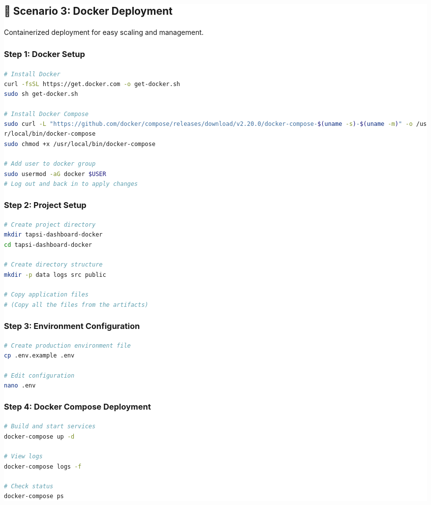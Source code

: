 ## 🐳 Scenario 3: Docker Deployment

Containerized deployment for easy scaling and management.

### Step 1: Docker Setup

```bash
# Install Docker
curl -fsSL https://get.docker.com -o get-docker.sh
sudo sh get-docker.sh

# Install Docker Compose
sudo curl -L "https://github.com/docker/compose/releases/download/v2.20.0/docker-compose-$(uname -s)-$(uname -m)" -o /usr/local/bin/docker-compose
sudo chmod +x /usr/local/bin/docker-compose

# Add user to docker group
sudo usermod -aG docker $USER
# Log out and back in to apply changes
```

### Step 2: Project Setup

```bash
# Create project directory
mkdir tapsi-dashboard-docker
cd tapsi-dashboard-docker

# Create directory structure
mkdir -p data logs src public

# Copy application files
# (Copy all the files from the artifacts)
```

### Step 3: Environment Configuration

```bash
# Create production environment file
cp .env.example .env

# Edit configuration
nano .env
```

### Step 4: Docker Compose Deployment

```bash
# Build and start services
docker-compose up -d

# View logs
docker-compose logs -f

# Check status
docker-compose ps
```
